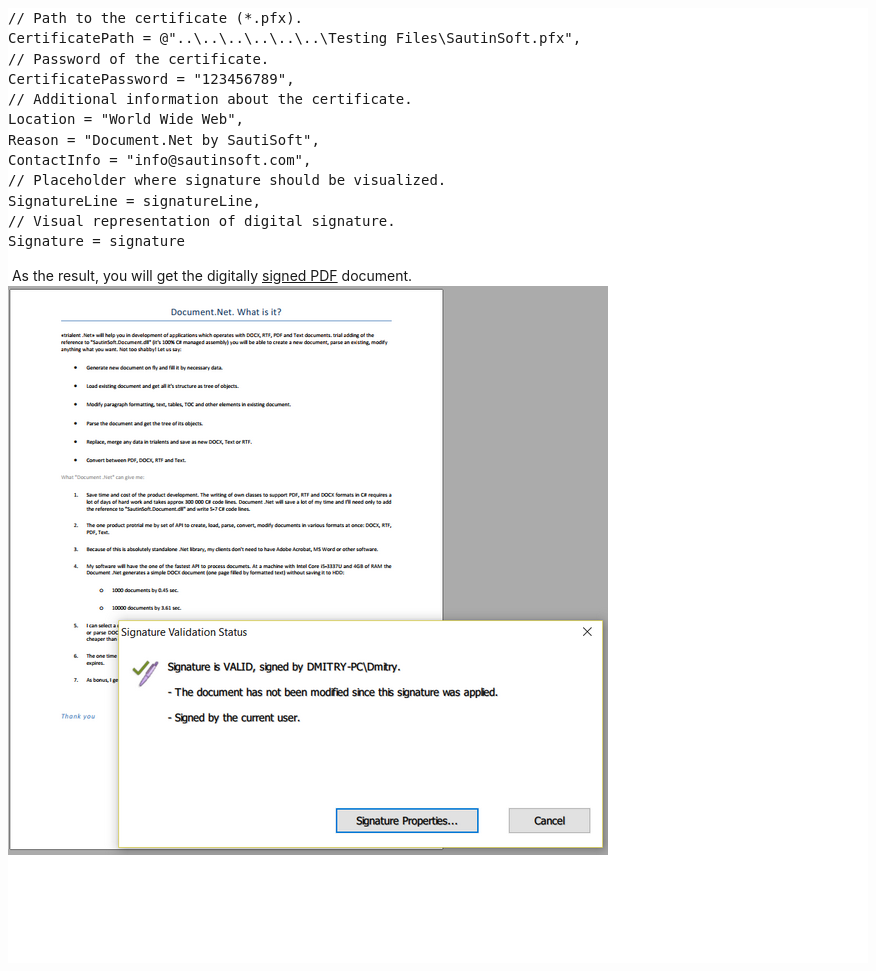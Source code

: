 <div class="preview">
<pre class="js"><span class="js__sl_comment">//&nbsp;Path&nbsp;to&nbsp;the&nbsp;certificate&nbsp;(*.pfx).</span>&nbsp;
CertificatePath&nbsp;=&nbsp;@<span class="js__string">&quot;..\..\..\..\..\..\Testing&nbsp;Files\SautinSoft.pfx&quot;</span>,&nbsp;
<span class="js__sl_comment">//&nbsp;Password&nbsp;of&nbsp;the&nbsp;certificate.</span>&nbsp;
CertificatePassword&nbsp;=&nbsp;<span class="js__string">&quot;123456789&quot;</span>,&nbsp;
<span class="js__sl_comment">//&nbsp;Additional&nbsp;information&nbsp;about&nbsp;the&nbsp;certificate.</span>&nbsp;
Location&nbsp;=&nbsp;<span class="js__string">&quot;World&nbsp;Wide&nbsp;Web&quot;</span>,&nbsp;
Reason&nbsp;=&nbsp;<span class="js__string">&quot;Document.Net&nbsp;by&nbsp;SautiSoft&quot;</span>,&nbsp;
ContactInfo&nbsp;=&nbsp;<span class="js__string">&quot;info@sautinsoft.com&quot;</span>,&nbsp;
<span class="js__sl_comment">//&nbsp;Placeholder&nbsp;where&nbsp;signature&nbsp;should&nbsp;be&nbsp;visualized.</span>&nbsp;
SignatureLine&nbsp;=&nbsp;signatureLine,&nbsp;
<span class="js__sl_comment">//&nbsp;Visual&nbsp;representation&nbsp;of&nbsp;digital&nbsp;signature.</span>&nbsp;
Signature&nbsp;=&nbsp;signature</pre>
</div>
</div>
</div>
<div class="endscriptcode">&nbsp;<span>As the result, you will get the digitally&nbsp;</span><a href="http://localhost/data/files/digitalsignature.pdf">signed PDF</a><span>&nbsp;document.</span></div>
<div class="endscriptcode"><img id="185821" src="185821-screensignature.png" alt="" width="600" height="569"></div>
</div>
</div>
</div>
</em>
<p></p>
<p>&nbsp;</p>
<p>&nbsp;</p>
<p>&nbsp;</p>
<div class="scriptcode">